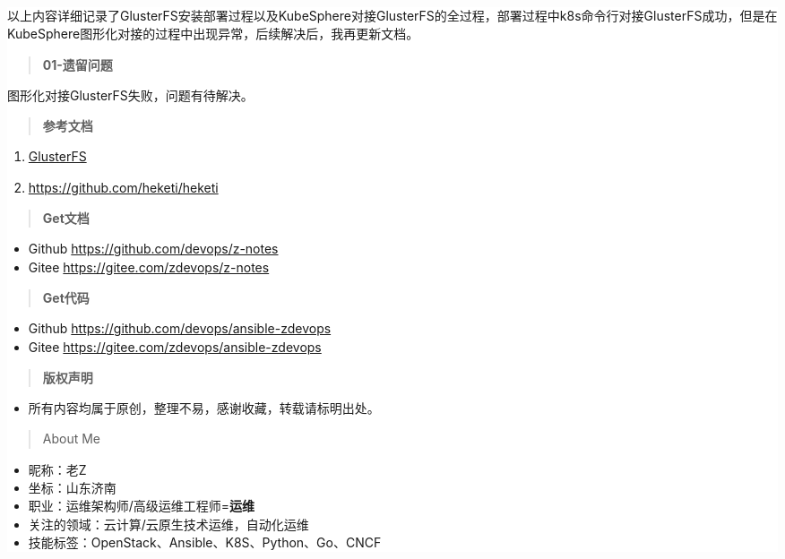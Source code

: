 以上内容详细记录了GlusterFS安装部署过程以及KubeSphere对接GlusterFS的全过程，部署过程中k8s命令行对接GlusterFS成功，但是在KubeSphere图形化对接的过程中出现异常，后续解决后，我再更新文档。

> **01-遗留问题**

图形化对接GlusterFS失败，问题有待解决。



> **参考文档**

1. [GlusterFS](https://docs.gluster.org/en/latest/Quick-Start-Guide/Quickstart/)

2. https://github.com/heketi/heketi

> **Get文档**

- Github https://github.com/devops/z-notes
- Gitee https://gitee.com/zdevops/z-notes

> **Get代码**

- Github https://github.com/devops/ansible-zdevops
- Gitee https://gitee.com/zdevops/ansible-zdevops

> **版权声明** 

- 所有内容均属于原创，整理不易，感谢收藏，转载请标明出处。

> About Me

- 昵称：老Z
- 坐标：山东济南
- 职业：运维架构师/高级运维工程师=**运维**
- 关注的领域：云计算/云原生技术运维，自动化运维
- 技能标签：OpenStack、Ansible、K8S、Python、Go、CNCF
